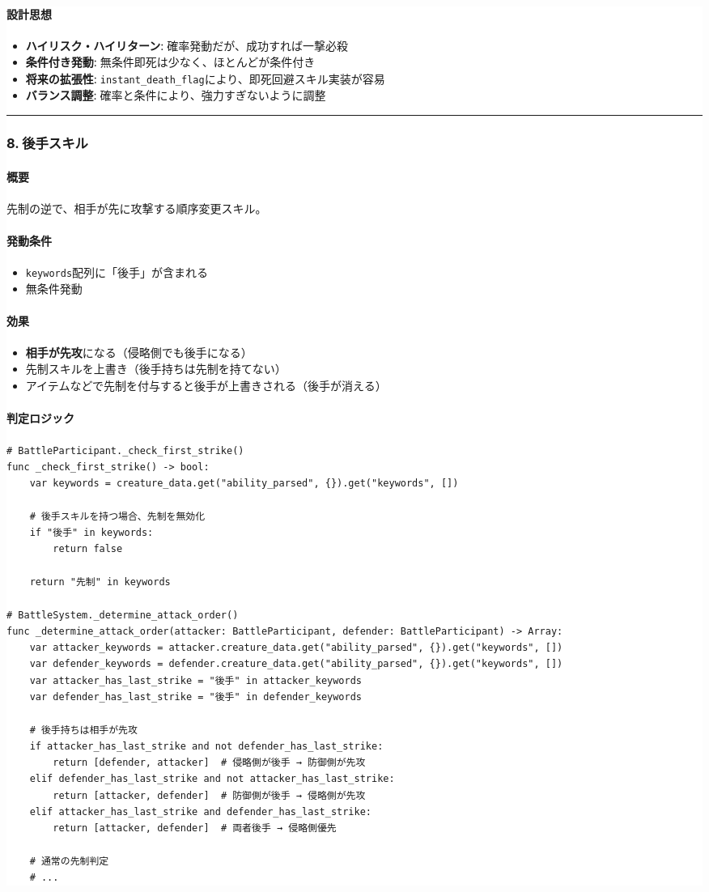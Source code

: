 #### 設計思想

- **ハイリスク・ハイリターン**: 確率発動だが、成功すれば一撃必殺
- **条件付き発動**: 無条件即死は少なく、ほとんどが条件付き
- **将来の拡張性**: `instant_death_flag`により、即死回避スキル実装が容易
- **バランス調整**: 確率と条件により、強力すぎないように調整

---

### 8. 後手スキル

#### 概要
先制の逆で、相手が先に攻撃する順序変更スキル。

#### 発動条件
- `keywords`配列に「後手」が含まれる
- 無条件発動

#### 効果
- **相手が先攻**になる（侵略側でも後手になる）
- 先制スキルを上書き（後手持ちは先制を持てない）
- アイテムなどで先制を付与すると後手が上書きされる（後手が消える）

#### 判定ロジック

```gdscript
# BattleParticipant._check_first_strike()
func _check_first_strike() -> bool:
	var keywords = creature_data.get("ability_parsed", {}).get("keywords", [])
	
	# 後手スキルを持つ場合、先制を無効化
	if "後手" in keywords:
		return false
	
	return "先制" in keywords

# BattleSystem._determine_attack_order()
func _determine_attack_order(attacker: BattleParticipant, defender: BattleParticipant) -> Array:
	var attacker_keywords = attacker.creature_data.get("ability_parsed", {}).get("keywords", [])
	var defender_keywords = defender.creature_data.get("ability_parsed", {}).get("keywords", [])
	var attacker_has_last_strike = "後手" in attacker_keywords
	var defender_has_last_strike = "後手" in defender_keywords
	
	# 後手持ちは相手が先攻
	if attacker_has_last_strike and not defender_has_last_strike:
		return [defender, attacker]  # 侵略側が後手 → 防御側が先攻
	elif defender_has_last_strike and not attacker_has_last_strike:
		return [attacker, defender]  # 防御側が後手 → 侵略側が先攻
	elif attacker_has_last_strike and defender_has_last_strike:
		return [attacker, defender]  # 両者後手 → 侵略側優先
	
	# 通常の先制判定
	# ...
```
